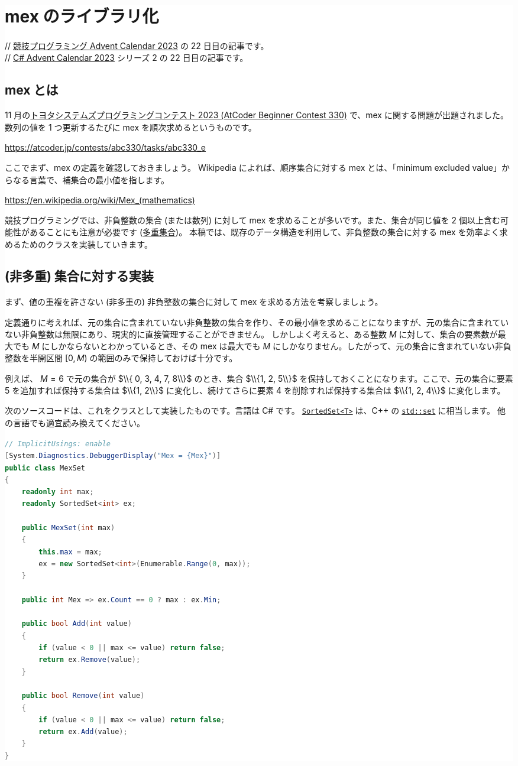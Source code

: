 # mex のライブラリ化

// [競技プログラミング Advent Calendar 2023](https://qiita.com/advent-calendar/2023/kyopro) の 22 日目の記事です。  
// [C# Advent Calendar 2023](https://qiita.com/advent-calendar/2023/csharplang) シリーズ 2 の 22 日目の記事です。

## mex とは
11 月の[トヨタシステムズプログラミングコンテスト 2023 (AtCoder Beginner Contest 330)](https://atcoder.jp/contests/abc330) で、mex に関する問題が出題されました。
数列の値を 1 つ更新するたびに mex を順次求めるというものです。

https://atcoder.jp/contests/abc330/tasks/abc330_e

ここでまず、mex の定義を確認しておきましょう。
Wikipedia によれば、順序集合に対する mex とは、「minimum excluded value」からなる言葉で、補集合の最小値を指します。

https://en.wikipedia.org/wiki/Mex_(mathematics)

競技プログラミングでは、非負整数の集合 (または数列) に対して mex を求めることが多いです。また、集合が同じ値を 2 個以上含む可能性があることにも注意が必要です ([多重集合](https://ja.wikipedia.org/wiki/多重集合))。
本稿では、既存のデータ構造を利用して、非負整数の集合に対する mex を効率よく求めるためのクラスを実装していきます。

## (非多重) 集合に対する実装
まず、値の重複を許さない (非多重の) 非負整数の集合に対して mex を求める方法を考察しましょう。

定義通りに考えれば、元の集合に含まれていない非負整数の集合を作り、その最小値を求めることになりますが、元の集合に含まれていない非負整数は無限にあり、現実的に直接管理することができません。
しかしよく考えると、ある整数 $M$ に対して、集合の要素数が最大でも $M$ にしかならないとわかっているとき、その mex は最大でも $M$ にしかなりません。したがって、元の集合に含まれていない非負整数を半開区間 $[0, M)$ の範囲のみで保持しておけば十分です。

例えば、 $M=6$ で元の集合が $\\{ 0, 3, 4, 7, 8\\}$ のとき、集合 $\\{1, 2, 5\\}$ を保持しておくことになります。ここで、元の集合に要素 $5$ を追加すれば保持する集合は $\\{1, 2\\}$ に変化し、続けてさらに要素 $4$ を削除すれば保持する集合は $\\{1, 2, 4\\}$ に変化します。

次のソースコードは、これをクラスとして実装したものです。言語は C# です。
[`SortedSet<T>`](https://learn.microsoft.com/dotnet/api/system.collections.generic.sortedset-1) は、C++ の [`std::set`](https://cpprefjp.github.io/reference/set/set.html) に相当します。
他の言語でも適宜読み換えてください。

```csharp:MexSet.cs
// ImplicitUsings: enable
[System.Diagnostics.DebuggerDisplay("Mex = {Mex}")]
public class MexSet
{
	readonly int max;
	readonly SortedSet<int> ex;

	public MexSet(int max)
	{
		this.max = max;
		ex = new SortedSet<int>(Enumerable.Range(0, max));
	}

	public int Mex => ex.Count == 0 ? max : ex.Min;

	public bool Add(int value)
	{
		if (value < 0 || max <= value) return false;
		return ex.Remove(value);
	}

	public bool Remove(int value)
	{
		if (value < 0 || max <= value) return false;
		return ex.Add(value);
	}
}
```